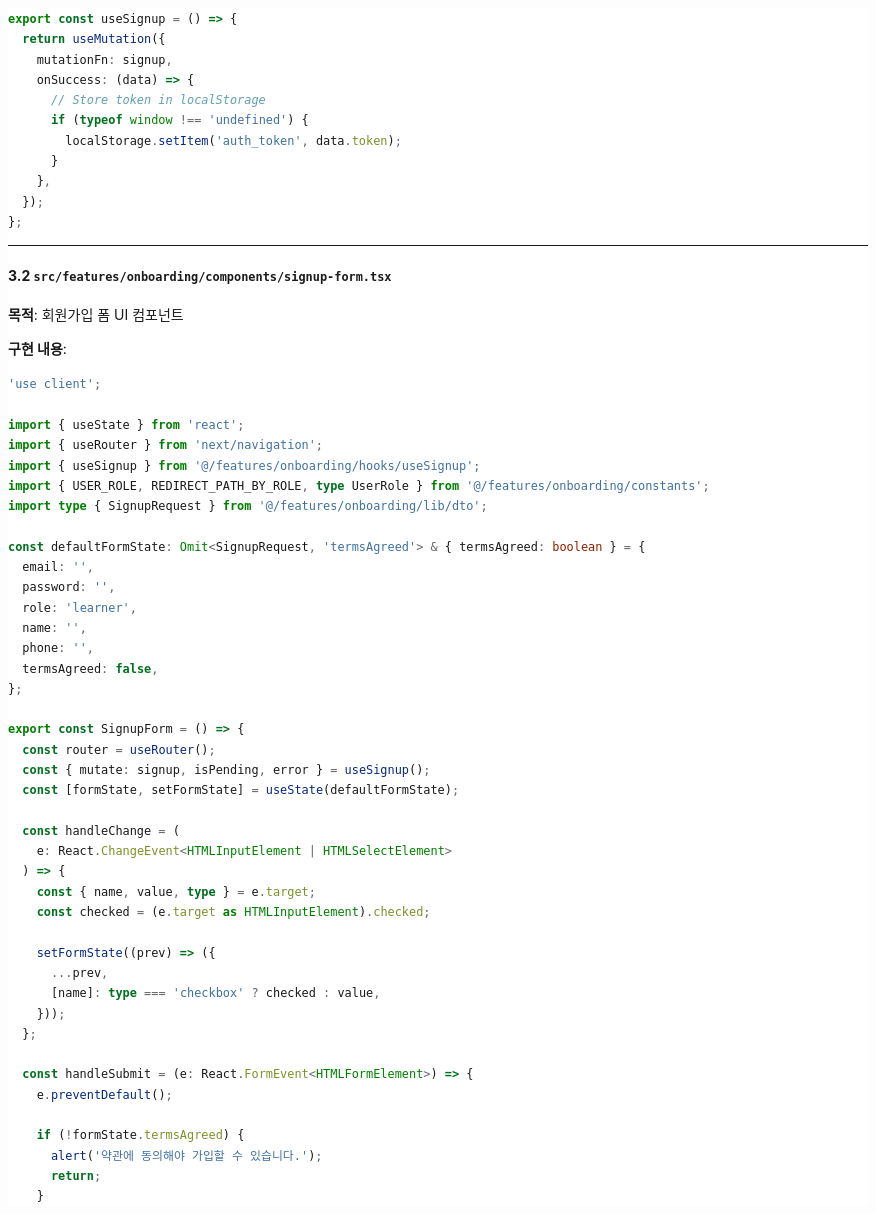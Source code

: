 ```typescript
export const useSignup = () => {
  return useMutation({
    mutationFn: signup,
    onSuccess: (data) => {
      // Store token in localStorage
      if (typeof window !== 'undefined') {
        localStorage.setItem('auth_token', data.token);
      }
    },
  });
};
```

---

#### 3.2 `src/features/onboarding/components/signup-form.tsx`

**목적**: 회원가입 폼 UI 컴포넌트

**구현 내용**:
```typescript
'use client';

import { useState } from 'react';
import { useRouter } from 'next/navigation';
import { useSignup } from '@/features/onboarding/hooks/useSignup';
import { USER_ROLE, REDIRECT_PATH_BY_ROLE, type UserRole } from '@/features/onboarding/constants';
import type { SignupRequest } from '@/features/onboarding/lib/dto';

const defaultFormState: Omit<SignupRequest, 'termsAgreed'> & { termsAgreed: boolean } = {
  email: '',
  password: '',
  role: 'learner',
  name: '',
  phone: '',
  termsAgreed: false,
};

export const SignupForm = () => {
  const router = useRouter();
  const { mutate: signup, isPending, error } = useSignup();
  const [formState, setFormState] = useState(defaultFormState);

  const handleChange = (
    e: React.ChangeEvent<HTMLInputElement | HTMLSelectElement>
  ) => {
    const { name, value, type } = e.target;
    const checked = (e.target as HTMLInputElement).checked;

    setFormState((prev) => ({
      ...prev,
      [name]: type === 'checkbox' ? checked : value,
    }));
  };

  const handleSubmit = (e: React.FormEvent<HTMLFormElement>) => {
    e.preventDefault();

    if (!formState.termsAgreed) {
      alert('약관에 동의해야 가입할 수 있습니다.');
      return;
    }

```

  [USER_ROLE.LEARNER]: '/courses',
  [USER_ROLE.INSTRUCTOR]: '/instructor/dashboard',